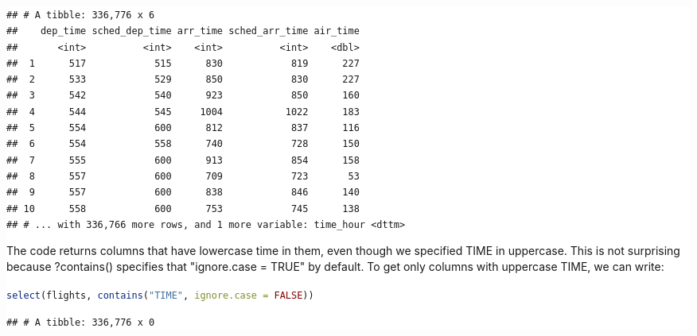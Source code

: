     ## # A tibble: 336,776 x 6
    ##    dep_time sched_dep_time arr_time sched_arr_time air_time
    ##       <int>          <int>    <int>          <int>    <dbl>
    ##  1      517            515      830            819      227
    ##  2      533            529      850            830      227
    ##  3      542            540      923            850      160
    ##  4      544            545     1004           1022      183
    ##  5      554            600      812            837      116
    ##  6      554            558      740            728      150
    ##  7      555            600      913            854      158
    ##  8      557            600      709            723       53
    ##  9      557            600      838            846      140
    ## 10      558            600      753            745      138
    ## # ... with 336,766 more rows, and 1 more variable: time_hour <dttm>

The code returns columns that have lowercase time in them, even though we specified TIME in uppercase. This is not surprising because ?contains() specifies that "ignore.case = TRUE" by default. To get only columns with uppercase TIME, we can write:

``` r
select(flights, contains("TIME", ignore.case = FALSE))
```

    ## # A tibble: 336,776 x 0
